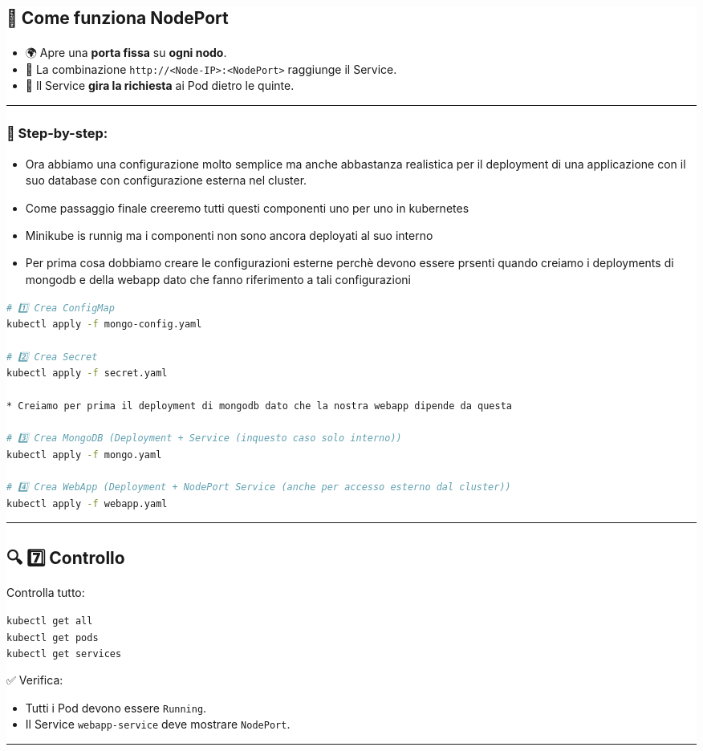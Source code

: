 
## 🔌 **Come funziona NodePort**

* 🌍 Apre una **porta fissa** su **ogni nodo**.
* 🔗 La combinazione `http://<Node-IP>:<NodePort>` raggiunge il Service.
* 📡 Il Service **gira la richiesta** ai Pod dietro le quinte.

---

### 🔹 Step-by-step:

* Ora abbiamo una configurazione molto semplice ma anche abbastanza realistica per il deployment di una applicazione con il suo database con configurazione esterna nel cluster. 

* Come passaggio finale creeremo tutti questi componenti uno per uno in kubernetes

* Minikube is runnig ma i componenti non sono ancora deployati al suo interno

* Per prima cosa dobbiamo creare le configurazioni esterne perchè devono essere prsenti quando creiamo i deployments di mongodb e della webapp dato che fanno riferimento a tali configurazioni

```bash
# 1️⃣ Crea ConfigMap
kubectl apply -f mongo-config.yaml

# 2️⃣ Crea Secret
kubectl apply -f secret.yaml

* Creiamo per prima il deployment di mongodb dato che la nostra webapp dipende da questa

# 3️⃣ Crea MongoDB (Deployment + Service (inquesto caso solo interno))
kubectl apply -f mongo.yaml

# 4️⃣ Crea WebApp (Deployment + NodePort Service (anche per accesso esterno dal cluster))
kubectl apply -f webapp.yaml
```

---

## 🔍 **7️⃣ Controllo**

Controlla tutto:

```bash
kubectl get all
kubectl get pods
kubectl get services
```

✅ Verifica:

* Tutti i Pod devono essere `Running`.
* Il Service `webapp-service` deve mostrare `NodePort`.

---
